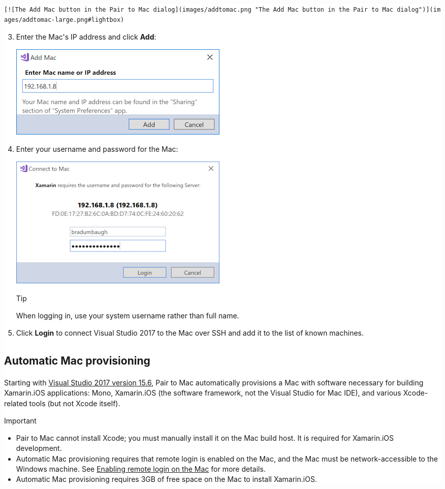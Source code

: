     [![The Add Mac button in the Pair to Mac dialog](images/addtomac.png "The Add Mac button in the Pair to Mac dialog")](images/addtomac-large.png#lightbox)

3. Enter the Mac's IP address and click **Add**:

    ![Entering the Mac's IP address](images/enteripaddress.png "Entering the Mac's IP address")

4. Enter your username and password for the Mac:

    ![Enter a username and password](images/auth.png "Entering a username and password")

   > [!TIP]
   > When logging in, use your system username rather than full name.

5. Click **Login** to connect Visual Studio 2017 to the Mac over SSH and add 
   it to the list of known machines.

## Automatic Mac provisioning

Starting with [Visual Studio 2017 version 15.6](https://docs.microsoft.com/visualstudio/releasenotes/vs2017-relnotes#automatic-macos-provisioning),
Pair to Mac automatically provisions a Mac with software necessary for
building Xamarin.iOS applications: Mono, Xamarin.iOS (the software
framework, not the Visual Studio for Mac IDE), and various Xcode-related
tools (but not Xcode itself).

> [!IMPORTANT]
> - Pair to Mac cannot install Xcode; you must manually install it on the 
>   Mac build host. It is required for Xamarin.iOS development.
> - Automatic Mac provisioning requires that remote login is 
>   enabled on the Mac, and the Mac must be network-accessible to the Windows 
>   machine. See [Enabling remote login on the Mac](#enable-remote-login-on-the-mac) 
>   for more details.
> - Automatic Mac provisioning requires 3GB of free space on the Mac to install Xamarin.iOS.

